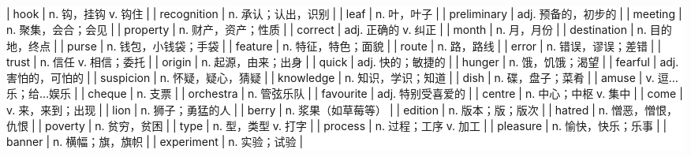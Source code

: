 |  hook  |  n. 钩，挂钩 v. 钩住  |
|  recognition  |  n. 承认；认出，识别  |
|  leaf  |  n. 叶，叶子  |
|  preliminary  |  adj. 预备的，初步的  |
|  meeting  |  n. 聚集，会合；会见  |
|  property  |  n. 财产，资产；性质  |
|  correct  |  adj. 正确的 v. 纠正  |
|  month  |  n. 月，月份  |
|  destination  |  n. 目的地，终点  |
|  purse  |  n. 钱包，小钱袋；手袋  |
|  feature  |  n. 特征，特色；面貌  |
|  route  |  n. 路，路线  |
|  error  |  n. 错误，谬误；差错  |
|  trust  |  n. 信任 v. 相信；委托  |
|  origin  |  n. 起源，由来；出身  |
|  quick  |  adj. 快的；敏捷的  |
|  hunger  |  n. 饿，饥饿；渴望  |
|  fearful  |  adj. 害怕的，可怕的  |
|  suspicion  |  n. 怀疑，疑心，猜疑  |
|  knowledge  |  n. 知识，学识；知道  |
|  dish  |  n. 碟，盘子；菜肴  |
|  amuse  |  v. 逗…乐；给…娱乐  |
|  cheque  |  n. 支票  |
|  orchestra  |  n. 管弦乐队  |
|  favourite  |  adj. 特别受喜爱的  |
|  centre  |  n. 中心；中枢 v. 集中  |
|  come  |  v. 来，来到；出现  |
|  lion  |  n. 狮子；勇猛的人  |
|  berry  |  n. 浆果（如草莓等）  |
|  edition  |  n. 版本；版；版次  |
|  hatred  |  n. 憎恶，憎恨，仇恨  |
|  poverty  |  n. 贫穷，贫困  |
|  type  |  n. 型，类型 v. 打字  |
|  process  |  n. 过程；工序 v. 加工  |
|  pleasure  |  n. 愉快，快乐；乐事  |
|  banner  |  n. 横幅；旗，旗帜  |
|  experiment  |  n. 实验；试验  |